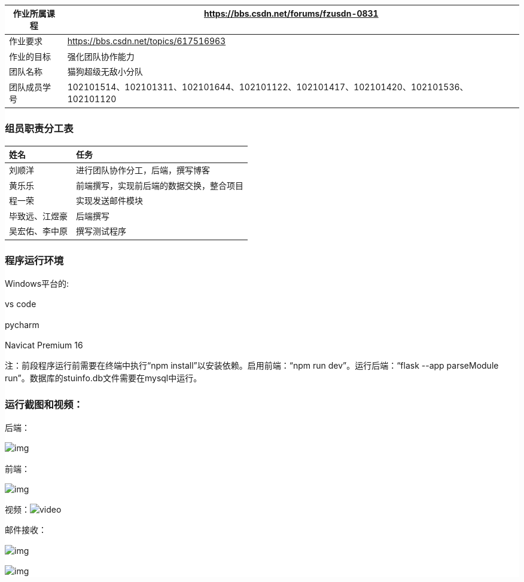 | 作业所属课程 | <https://bbs.csdn.net/forums/fzusdn-0831>                    |
| ------------ | ------------------------------------------------------------ |
| 作业要求     | <https://bbs.csdn.net/topics/617516963>                      |
| 作业的目标   | 强化团队协作能力                                             |
| 团队名称     | 猫狗超级无敌小分队                                           |
| 团队成员学号 | 102101514、102101311、102101644、102101122、102101417、102101420、102101536、102101120 |

### 组员职责分工表

| 姓名           | 任务                                     |
| :------------- | :--------------------------------------- |
| 刘顺洋         | 进行团队协作分工，后端，撰写博客         |
| 黄乐乐         | 前端撰写，实现前后端的数据交换，整合项目 |
| 程一荣         | 实现发送邮件模块                         |
| 毕致远、江煜豪 | 后端撰写                                 |
| 吴宏佑、李中原 | 撰写测试程序                             |

### 程序运行环境

Windows平台的:

vs code

pycharm

Navicat Premium 16

注：前段程序运行前需要在终端中执行“npm install”以安装依赖。启用前端：“npm run dev”。运行后端：“flask --app parseModule run”。数据库的stuinfo.db文件需要在mysql中运行。

### 运行截图和视频：

后端：

![img](https://img-community.csdnimg.cn/images/e33f11393d0245a0836942ce9690e1b6.png "#left")


前端：


![img](https://img-community.csdnimg.cn/images/b731a4c3412a4cefaad2ab4185aaf347.png "#left")

视频：![video](CSDN_COMMUNITY_VIDEO-341129-ID)

邮件接收：

![img](https://img-community.csdnimg.cn/images/0bd16d2304c44e799ea3c83defdf6bc0.jpg "#left")

![img](https://img-community.csdnimg.cn/images/f0d7b6bea6d4496f803b91f249516faa.PNG "#left")
